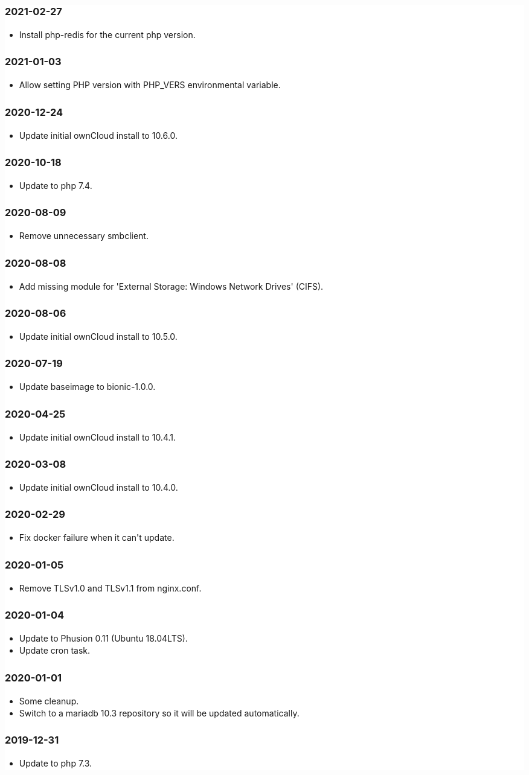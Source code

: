 ### 2021-02-27
- Install php-redis for the current php version.

### 2021-01-03
- Allow setting PHP version with PHP_VERS environmental variable.

### 2020-12-24
- Update initial ownCloud install to 10.6.0.

### 2020-10-18
- Update to php 7.4.

### 2020-08-09
- Remove unnecessary smbclient.

### 2020-08-08
- Add missing module for 'External Storage: Windows Network Drives' (CIFS).

### 2020-08-06
- Update initial ownCloud install to 10.5.0.

### 2020-07-19
- Update baseimage to bionic-1.0.0.

### 2020-04-25
- Update initial ownCloud install to 10.4.1.

### 2020-03-08
- Update initial ownCloud install to 10.4.0.

### 2020-02-29
- Fix docker failure when it can't update.

### 2020-01-05
- Remove TLSv1.0 and TLSv1.1 from nginx.conf.

### 2020-01-04
- Update to Phusion 0.11 (Ubuntu 18.04LTS).
- Update cron task.

### 2020-01-01
- Some cleanup.
- Switch to a mariadb 10.3 repository so it will be updated automatically.

### 2019-12-31
- Update to php 7.3.

